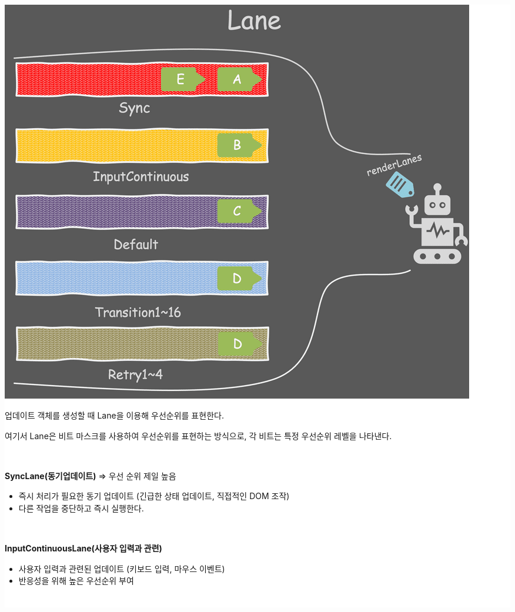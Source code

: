 ![4.png](4.png)

업데이트 객체를 생성할 때 Lane을 이용해 우선순위를 표현한다.

여기서 Lane은 비트 마스크를 사용하여 우선순위를 표현하는 방식으로, 각 비트는 특정 우선순위 레벨을 나타낸다.

<br/>

**SyncLane(동기업데이트)** => 우선 순위 제일 높음

- 즉시 처리가 필요한 동기 업데이트 (긴급한 상태 업데이트, 직접적인 DOM 조작)
- 다른 작업을 중단하고 즉시 실행한다.

<br/>

**InputContinuousLane(사용자 입력과 관련)**

- 사용자 입력과 관련된 업데이트 (키보드 입력, 마우스 이벤트)
- 반응성을 위해 높은 우선순위 부여

<br/>
